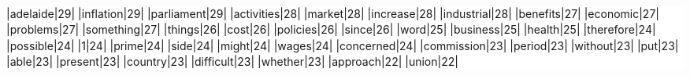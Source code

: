 |adelaide|29|
|inflation|29|
|parliament|29|
|activities|28|
|market|28|
|increase|28|
|industrial|28|
|benefits|27|
|economic|27|
|problems|27|
|something|27|
|things|26|
|cost|26|
|policies|26|
|since|26|
|word|25|
|business|25|
|health|25|
|therefore|24|
|possible|24|
|1|24|
|prime|24|
|side|24|
|might|24|
|wages|24|
|concerned|24|
|commission|23|
|period|23|
|without|23|
|put|23|
|able|23|
|present|23|
|country|23|
|difficult|23|
|whether|23|
|approach|22|
|union|22|
